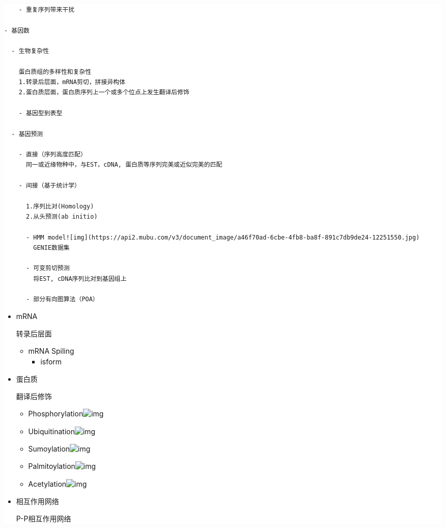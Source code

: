         

        - 重复序列带来干扰

    - 基因数

      - 生物复杂性

        蛋白质组的多样性和复杂性
        1.转录后层面，mRNA剪切，拼接异构体
        2.蛋白质层面，蛋白质序列上一个或多个位点上发生翻译后修饰

        - 基因型到表型

      - 基因预测

        - 直接（序列高度匹配）
          同一或近缘物种中，与EST，cDNA, 蛋白质等序列完美或近似完美的匹配

        - 间接（基于统计学）

          1.序列比对(Homology)
          2.从头预测(ab initio)

          - HMM model![img](https://api2.mubu.com/v3/document_image/a46f70ad-6cbe-4fb8-ba8f-891c7db9de24-12251550.jpg)
            GENIE数据集

          - 可变剪切预测
            将EST, cDNA序列比对到基因组上

          - 部分有向图算法（POA）

  - mRNA

    转录后层面

    - mRNA Spiling
      - isform

  - 蛋白质

    翻译后修饰

    - Phosphorylation![img](https://api2.mubu.com/v3/document_image/888db341-f499-4d32-a1f0-3ffed4392003-12251550.jpg)

    - Ubiquitination![img](https://api2.mubu.com/v3/document_image/b0bad36d-897c-4662-b5a4-cf76b2569188-12251550.jpg)

    - Sumoylation![img](https://api2.mubu.com/v3/document_image/a21b14df-2359-4b9a-afa3-dcf3b355f82d-12251550.jpg)

    - Palmitoylation![img](https://api2.mubu.com/v3/document_image/2c7f10a2-ec25-44b2-b68b-15229ce54787-12251550.jpg)

    - Acetylation![img](https://api2.mubu.com/v3/document_image/06fc8c66-1251-4b8e-9271-6a00c8cb2e9a-12251550.jpg)

  - 相互作用网络

    P-P相互作用网络
